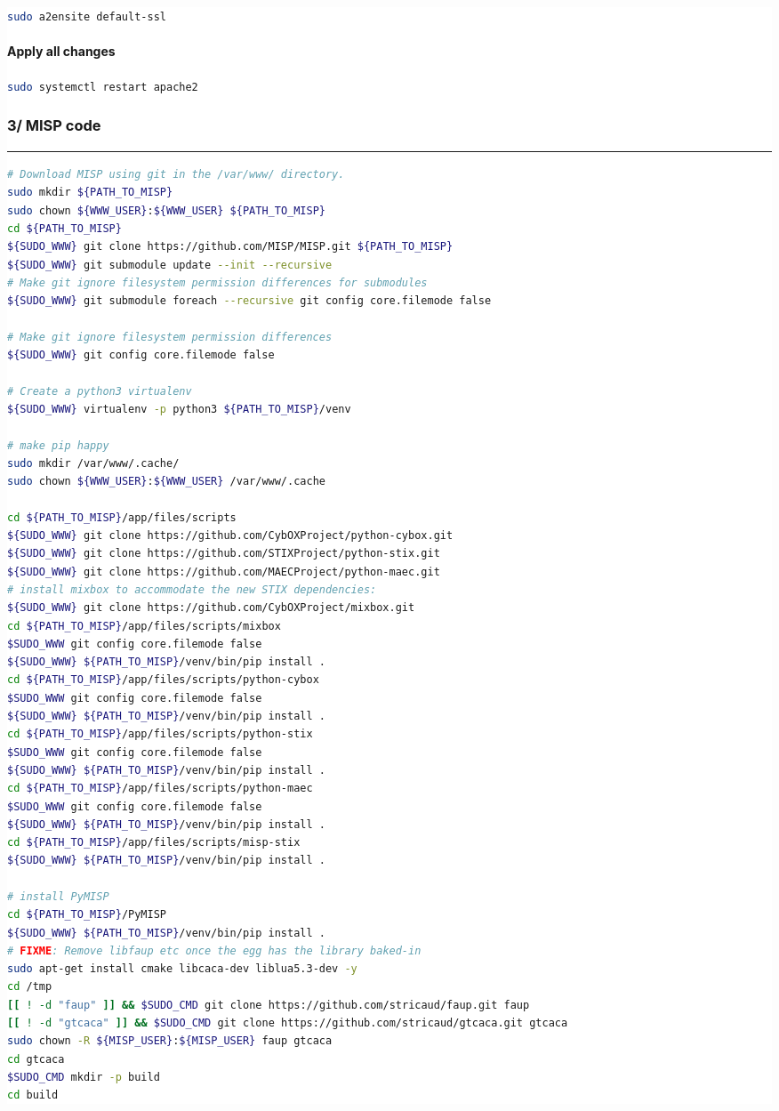 ```bash
sudo a2ensite default-ssl
```

#### Apply all changes
```bash
sudo systemctl restart apache2
```

### 3/ MISP code
------------
```bash
# Download MISP using git in the /var/www/ directory.
sudo mkdir ${PATH_TO_MISP}
sudo chown ${WWW_USER}:${WWW_USER} ${PATH_TO_MISP}
cd ${PATH_TO_MISP}
${SUDO_WWW} git clone https://github.com/MISP/MISP.git ${PATH_TO_MISP}
${SUDO_WWW} git submodule update --init --recursive
# Make git ignore filesystem permission differences for submodules
${SUDO_WWW} git submodule foreach --recursive git config core.filemode false

# Make git ignore filesystem permission differences
${SUDO_WWW} git config core.filemode false

# Create a python3 virtualenv
${SUDO_WWW} virtualenv -p python3 ${PATH_TO_MISP}/venv

# make pip happy
sudo mkdir /var/www/.cache/
sudo chown ${WWW_USER}:${WWW_USER} /var/www/.cache

cd ${PATH_TO_MISP}/app/files/scripts
${SUDO_WWW} git clone https://github.com/CybOXProject/python-cybox.git
${SUDO_WWW} git clone https://github.com/STIXProject/python-stix.git
${SUDO_WWW} git clone https://github.com/MAECProject/python-maec.git
# install mixbox to accommodate the new STIX dependencies:
${SUDO_WWW} git clone https://github.com/CybOXProject/mixbox.git
cd ${PATH_TO_MISP}/app/files/scripts/mixbox
$SUDO_WWW git config core.filemode false
${SUDO_WWW} ${PATH_TO_MISP}/venv/bin/pip install .
cd ${PATH_TO_MISP}/app/files/scripts/python-cybox
$SUDO_WWW git config core.filemode false
${SUDO_WWW} ${PATH_TO_MISP}/venv/bin/pip install .
cd ${PATH_TO_MISP}/app/files/scripts/python-stix
$SUDO_WWW git config core.filemode false
${SUDO_WWW} ${PATH_TO_MISP}/venv/bin/pip install .
cd ${PATH_TO_MISP}/app/files/scripts/python-maec
$SUDO_WWW git config core.filemode false
${SUDO_WWW} ${PATH_TO_MISP}/venv/bin/pip install .
cd ${PATH_TO_MISP}/app/files/scripts/misp-stix
${SUDO_WWW} ${PATH_TO_MISP}/venv/bin/pip install .

# install PyMISP
cd ${PATH_TO_MISP}/PyMISP
${SUDO_WWW} ${PATH_TO_MISP}/venv/bin/pip install .
# FIXME: Remove libfaup etc once the egg has the library baked-in
sudo apt-get install cmake libcaca-dev liblua5.3-dev -y
cd /tmp
[[ ! -d "faup" ]] && $SUDO_CMD git clone https://github.com/stricaud/faup.git faup
[[ ! -d "gtcaca" ]] && $SUDO_CMD git clone https://github.com/stricaud/gtcaca.git gtcaca
sudo chown -R ${MISP_USER}:${MISP_USER} faup gtcaca
cd gtcaca
$SUDO_CMD mkdir -p build
cd build
```
